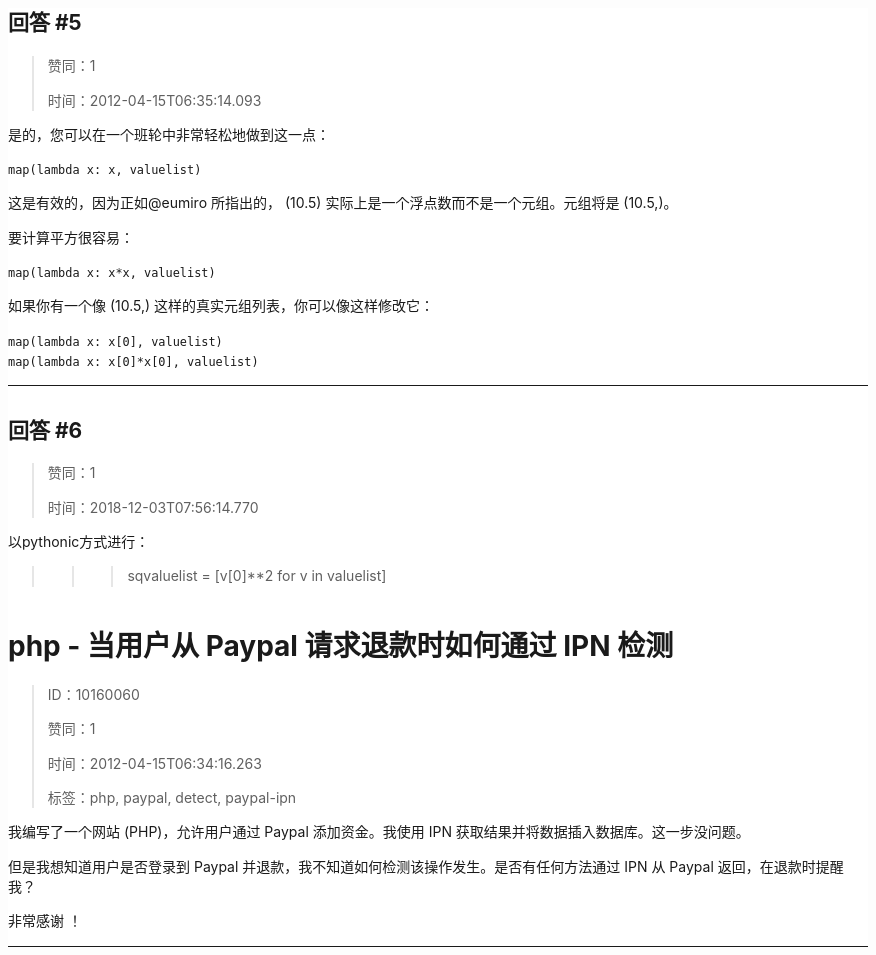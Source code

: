 ## 回答 #5

> 赞同：1
> 
> 时间：2012-04-15T06:35:14.093

是的，您可以在一个班轮中非常轻松地做到这一点：

```
map(lambda x: x, valuelist) 
```

这是有效的，因为正如@eumiro 所指出的， (10.5) 实际上是一个浮点数而不是一个元组。元组将是 (10.5,)。

要计算平方很容易：

```
map(lambda x: x*x, valuelist) 
```

如果你有一个像 (10.5,) 这样的真实元组列表，你可以像这样修改它：

```
map(lambda x: x[0], valuelist)
map(lambda x: x[0]*x[0], valuelist) 
```

* * *

## 回答 #6

> 赞同：1
> 
> 时间：2018-12-03T07:56:14.770

以pythonic方式进行：

> > > sqvaluelist = [v[0]**2 for v in valuelist]

# php - 当用户从 Paypal 请求退款时如何通过 IPN 检测

> ID：10160060
> 
> 赞同：1
> 
> 时间：2012-04-15T06:34:16.263
> 
> 标签：php, paypal, detect, paypal-ipn

我编写了一个网站 (PHP)，允许用户通过 Paypal 添加资金。我使用 IPN 获取结果并将数据插入数据库。这一步没问题。

但是我想知道用户是否登录到 Paypal 并退款，我不知道如何检测该操作发生。是否有任何方法通过 IPN 从 Paypal 返回，在退款时提醒我？

非常感谢 ！

* * *
